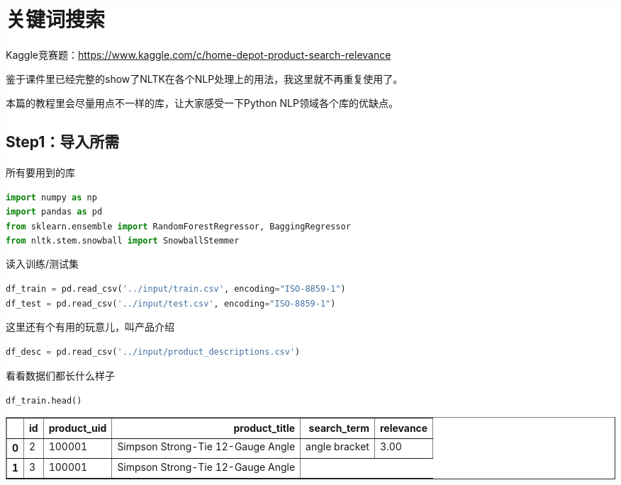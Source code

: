 # 关键词搜索

Kaggle竞赛题：https://www.kaggle.com/c/home-depot-product-search-relevance

鉴于课件里已经完整的show了NLTK在各个NLP处理上的用法，我这里就不再重复使用了。

本篇的教程里会尽量用点不一样的库，让大家感受一下Python NLP领域各个库的优缺点。

## Step1：导入所需

所有要用到的库


```python
import numpy as np
import pandas as pd
from sklearn.ensemble import RandomForestRegressor, BaggingRegressor
from nltk.stem.snowball import SnowballStemmer
```

读入训练/测试集


```python
df_train = pd.read_csv('../input/train.csv', encoding="ISO-8859-1")
df_test = pd.read_csv('../input/test.csv', encoding="ISO-8859-1")
```

这里还有个有用的玩意儿，叫产品介绍


```python
df_desc = pd.read_csv('../input/product_descriptions.csv')
```

看看数据们都长什么样子


```python
df_train.head()
```




<div>
<table border="1" class="dataframe">
  <thead>
    <tr style="text-align: right;">
      <th></th>
      <th>id</th>
      <th>product_uid</th>
      <th>product_title</th>
      <th>search_term</th>
      <th>relevance</th>
    </tr>
  </thead>
  <tbody>
    <tr>
      <th>0</th>
      <td>2</td>
      <td>100001</td>
      <td>Simpson Strong-Tie 12-Gauge Angle</td>
      <td>angle bracket</td>
      <td>3.00</td>
    </tr>
    <tr>
      <th>1</th>
      <td>3</td>
      <td>100001</td>
      <td>Simpson Strong-Tie 12-Gauge Angle</td>